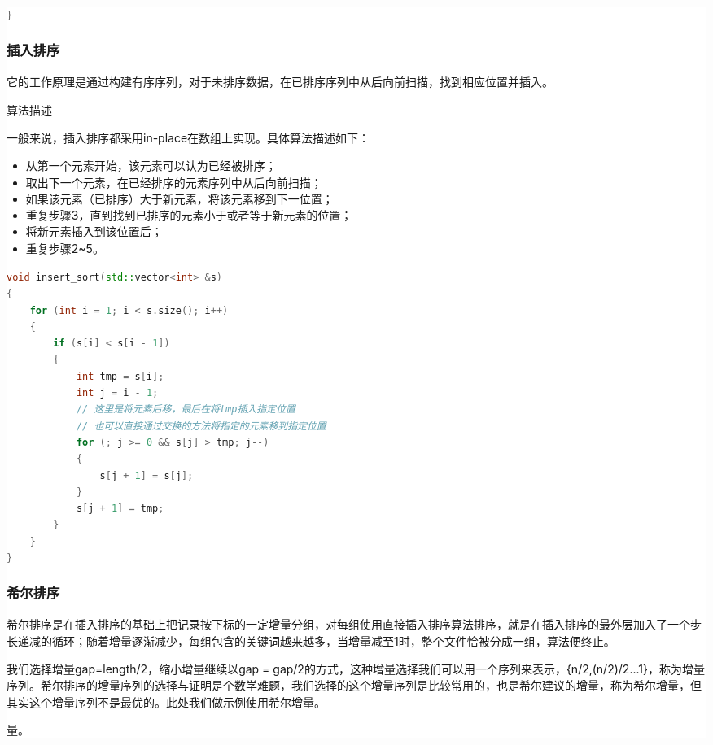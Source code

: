 ```cpp
}
```



### 插入排序

它的工作原理是通过构建有序序列，对于未排序数据，在已排序序列中从后向前扫描，找到相应位置并插入。

 算法描述

一般来说，插入排序都采用in-place在数组上实现。具体算法描述如下：

- 从第一个元素开始，该元素可以认为已经被排序；
- 取出下一个元素，在已经排序的元素序列中从后向前扫描；
- 如果该元素（已排序）大于新元素，将该元素移到下一位置；
- 重复步骤3，直到找到已排序的元素小于或者等于新元素的位置；
- 将新元素插入到该位置后；
- 重复步骤2~5。

```c++
void insert_sort(std::vector<int> &s)
{
    for (int i = 1; i < s.size(); i++)
    {
        if (s[i] < s[i - 1])
        {
            int tmp = s[i];
            int j = i - 1;
            // 这里是将元素后移，最后在将tmp插入指定位置
            // 也可以直接通过交换的方法将指定的元素移到指定位置
            for (; j >= 0 && s[j] > tmp; j--)
            {
                s[j + 1] = s[j];
            }
            s[j + 1] = tmp;
        }
    }
}
```



### 希尔排序

希尔排序是在插入排序的基础上把记录按下标的一定增量分组，对每组使用直接插入排序算法排序，就是在插入排序的最外层加入了一个步长递减的循环；随着增量逐渐减少，每组包含的关键词越来越多，当增量减至1时，整个文件恰被分成一组，算法便终止。

我们选择增量gap=length/2，缩小增量继续以gap = gap/2的方式，这种增量选择我们可以用一个序列来表示，{n/2,(n/2)/2...1}，称为增量序列。希尔排序的增量序列的选择与证明是个数学难题，我们选择的这个增量序列是比较常用的，也是希尔建议的增量，称为希尔增量，但其实这个增量序列不是最优的。此处我们做示例使用希尔增量。

量。
